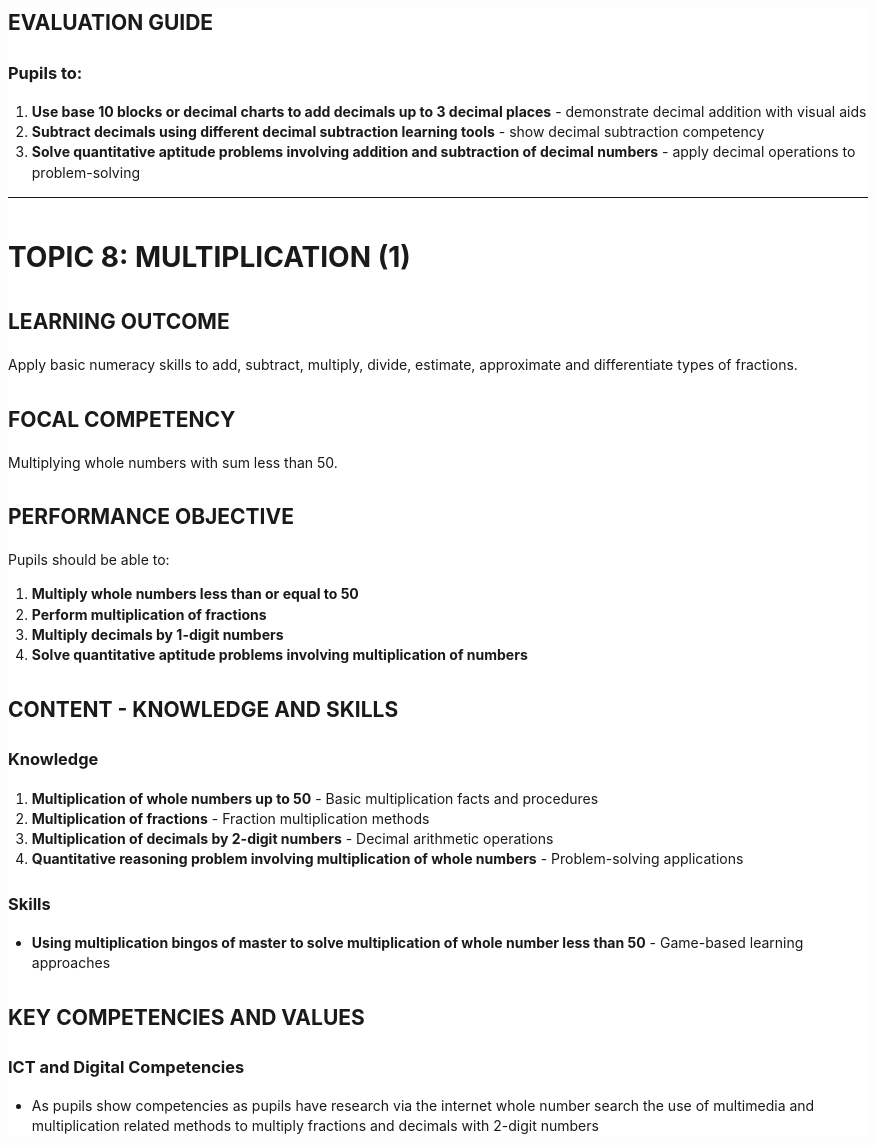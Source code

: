 ## EVALUATION GUIDE

### Pupils to:
1. **Use base 10 blocks or decimal charts to add decimals up to 3 decimal places** - demonstrate decimal addition with visual aids
2. **Subtract decimals using different decimal subtraction learning tools** - show decimal subtraction competency
3. **Solve quantitative aptitude problems involving addition and subtraction of decimal numbers** - apply decimal operations to problem-solving

---

# TOPIC 8: MULTIPLICATION (1)

## LEARNING OUTCOME
Apply basic numeracy skills to add, subtract, multiply, divide, estimate, approximate and differentiate types of fractions.

## FOCAL COMPETENCY
Multiplying whole numbers with sum less than 50.

## PERFORMANCE OBJECTIVE
Pupils should be able to:
1. **Multiply whole numbers less than or equal to 50**
2. **Perform multiplication of fractions**
3. **Multiply decimals by 1-digit numbers**
4. **Solve quantitative aptitude problems involving multiplication of numbers**

## CONTENT - KNOWLEDGE AND SKILLS

### Knowledge
1. **Multiplication of whole numbers up to 50** - Basic multiplication facts and procedures
2. **Multiplication of fractions** - Fraction multiplication methods
3. **Multiplication of decimals by 2-digit numbers** - Decimal arithmetic operations
4. **Quantitative reasoning problem involving multiplication of whole numbers** - Problem-solving applications

### Skills
- **Using multiplication bingos of master to solve multiplication of whole number less than 50** - Game-based learning approaches

## KEY COMPETENCIES AND VALUES

### ICT and Digital Competencies
- As pupils show competencies as pupils have research via the internet whole number search the use of multimedia and multiplication related methods to multiply fractions and decimals with 2-digit numbers
